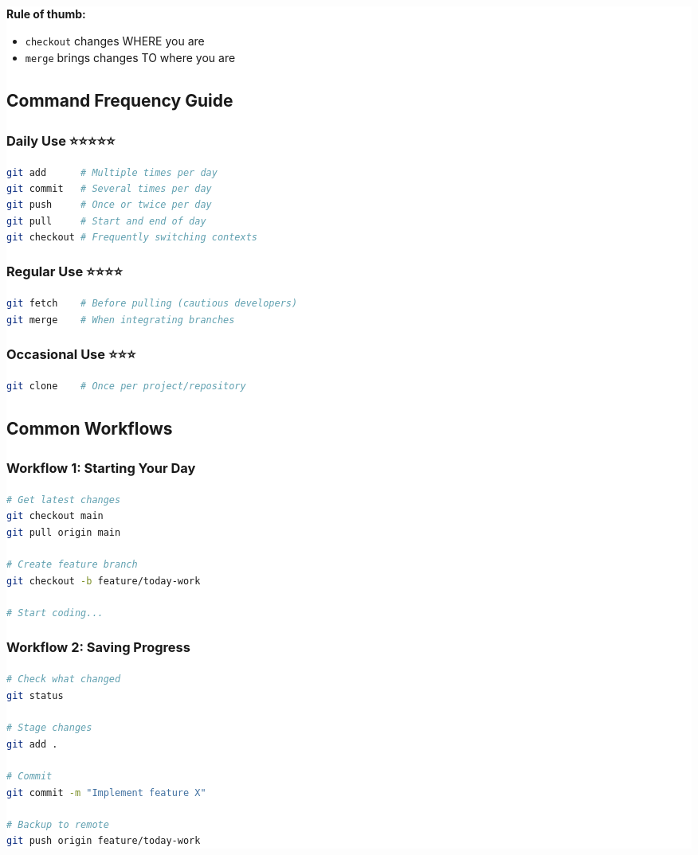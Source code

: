 **Rule of thumb:**
- `checkout` changes WHERE you are
- `merge` brings changes TO where you are

## Command Frequency Guide

### Daily Use ⭐⭐⭐⭐⭐
```bash
git add      # Multiple times per day
git commit   # Several times per day
git push     # Once or twice per day
git pull     # Start and end of day
git checkout # Frequently switching contexts
```

### Regular Use ⭐⭐⭐⭐
```bash
git fetch    # Before pulling (cautious developers)
git merge    # When integrating branches
```

### Occasional Use ⭐⭐⭐
```bash
git clone    # Once per project/repository
```

## Common Workflows

### Workflow 1: Starting Your Day
```bash
# Get latest changes
git checkout main
git pull origin main

# Create feature branch
git checkout -b feature/today-work

# Start coding...
```

### Workflow 2: Saving Progress
```bash
# Check what changed
git status

# Stage changes
git add .

# Commit
git commit -m "Implement feature X"

# Backup to remote
git push origin feature/today-work
```
